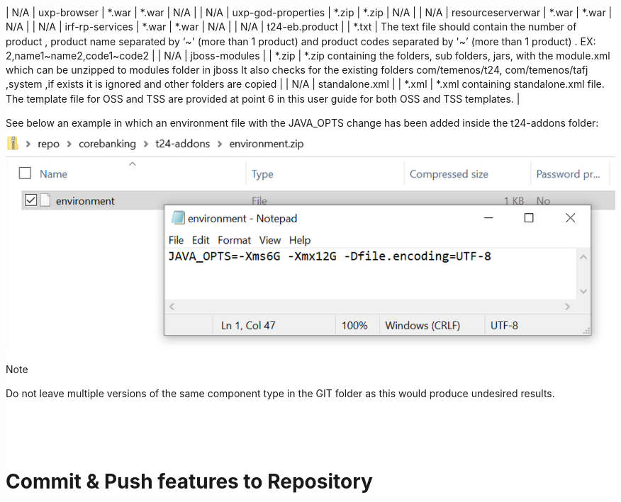 | N/A                        | uxp-browser                              | *.war                                                          | *.war                                                                                                                                                                                         | N/A                                                                                                                                                                                                                                                                                                                                                                                                                                                                       |
| N/A                        | uxp-god-properties                       | *.zip                                                          | *.zip                                                                                                                                                                                         | N/A                                                                                                                                                                                                                                                                                                                                                                                                                                                                       |
| N/A                        | resourceserverwar                        | *.war                                                          | *.war                                                                                                                                                                                         | N/A                                                                                                                                                                                                                                                                                                                                                                                                                                                                       |
| N/A                        | irf-rp-services                          | *.war                                                          | *.war                                                                                                                                                                                         | N/A                                                                                                                                                                                                                                                                                                                                                                                                                                                                       |
| N/A                        | t24-eb.product                           |                                                                | *.txt                                                                                                                                                                                         | The text file should contain the number of product ,   product name separated by ‘~' (more than 1 product) and product codes   separated by '~’ (more than 1 product) . EX: 2,name1~name2,code1~code2                                                                                                                                                                                                                                                                     |
| N/A                        | jboss-modules                            |                                                                | *.zip                                                                                                                                                                                         | *.zip containing the folders, sub folders, jars, with   the module.xml which can be unzipped to modules folder in jboss It also   checks for the existing folders com/temenos/t24, com/temenos/tafj ,system ,if   exists it is ignored and other folders are copied                                                                                                                                                                                                       |
| N/A                        | standalone.xml                           |                                                                | *.xml                                                                                                                                                                                         | *.xml containing standalone.xml file. The template   file for OSS and TSS are provided at point 6 in this user guide for both OSS   and TSS templates.                                                                                                                                                                                                                                                                                                                    |

See below an example in which an environment file with the JAVA_OPTS change has been added inside the t24-addons folder:
 ![](./images/java-heap-size.png)

>[!Note] 
>Do not leave multiple versions of the same component type in the GIT folder as this would produce undesired results.
<br>
</br>

# Commit & Push features to Repository #
